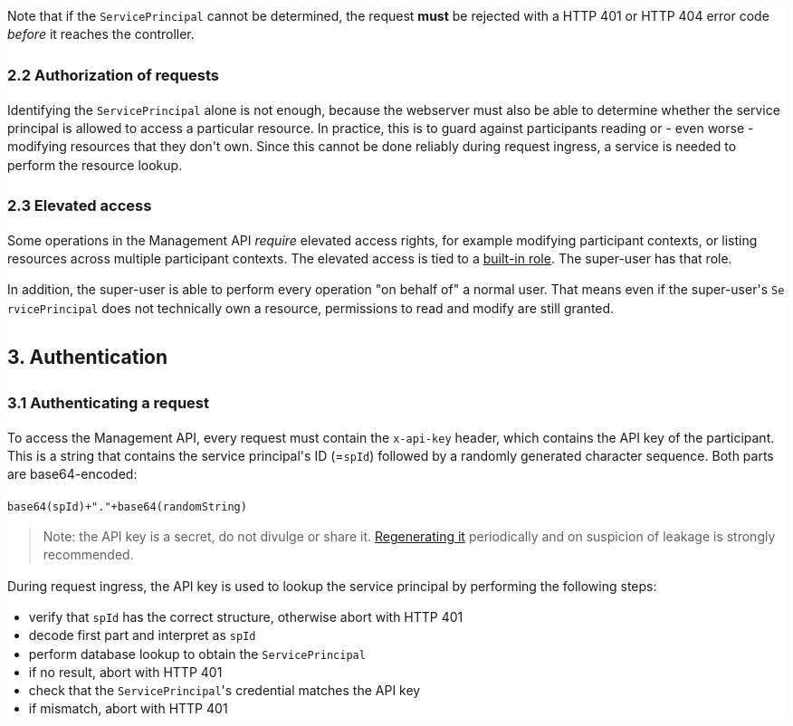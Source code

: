 Note that if the `ServicePrincipal` cannot be determined, the request **must** be rejected with a HTTP 401 or HTTP 404
error code _before_ it reaches the controller.

### 2.2 Authorization of requests

Identifying the `ServicePrincipal` alone is not enough, because the webserver must also be able to determine whether the
service principal is allowed to access a particular resource. In practice, this is to guard against participants reading
or - even worse - modifying resources that they don't own. Since this cannot be done reliably during request ingress, a
service is needed to perform the resource lookup.

### 2.3 Elevated access

Some operations in the Management API _require_ elevated access rights, for example modifying participant contexts, or
listing resources across multiple participant contexts. The elevated access is tied to
a [built-in role](#51-built-in-roles). The super-user has that role.

In addition, the super-user is able to perform every operation "on behalf of" a normal user. That means even if the
super-user's `ServicePrincipal` does not technically own a resource, permissions to read and modify are still granted.

## 3. Authentication

### 3.1 Authenticating a request

To access the Management API, every request must contain the `x-api-key` header, which contains the API key of the
participant. This is a string that contains the service principal's ID (=`spId`) followed by a randomly generated
character sequence. Both parts are base64-encoded:

```
base64(spId)+"."+base64(randomString)
```

> Note: the API key is a secret, do not divulge or share it. [Regenerating it](#33-regenerating-the-api-key)
> periodically and on suspicion of leakage is strongly recommended.

During request ingress, the API key is used to lookup the service principal by performing the following steps:

- verify that `spId` has the correct structure, otherwise abort with HTTP 401
- decode first part and interpret as `spId`
- perform database lookup to obtain the `ServicePrincipal`
- if no result, abort with HTTP 401
- check that the `ServicePrincipal`'s credential matches the API key
- if mismatch, abort with HTTP 401
